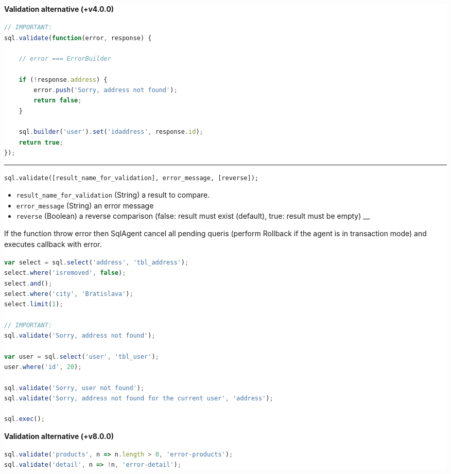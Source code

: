 
__Validation alternative (+v4.0.0)__

```javascript
// IMPORTANT:
sql.validate(function(error, response) {

    // error === ErrorBuilder

    if (!response.address) {
        error.push('Sorry, address not found');
        return false;
    }

    sql.builder('user').set('idaddress', response.id);
    return true;
});
```

---

```plain
sql.validate([result_name_for_validation], error_message, [reverse]);
```

- `result_name_for_validation` (String) a result to compare.
- `error_message` (String) an error message
- `reverse` (Boolean) a reverse comparison (false: result must exist (default), true: result must be empty)
__

If the function throw error then SqlAgent cancel all pending queris (perform Rollback if the agent is in transaction mode) and executes callback with error.

```javascript
var select = sql.select('address', 'tbl_address');
select.where('isremoved', false);
select.and();
select.where('city', 'Bratislava');
select.limit(1);

// IMPORTANT:
sql.validate('Sorry, address not found');

var user = sql.select('user', 'tbl_user');
user.where('id', 20);

sql.validate('Sorry, user not found');
sql.validate('Sorry, address not found for the current user', 'address');

sql.exec();
```

__Validation alternative (+v8.0.0)__

```javascript
sql.validate('products', n => n.length > 0, 'error-products');
sql.validate('detail', n => !n, 'error-detail');
```


[license-image]: https://img.shields.io/badge/license-MIT-blue.svg?style=flat
[license-url]: license.txt
[npm-url]: https://npmjs.org/package/sqlagent
[npm-version-image]: https://img.shields.io/npm/v/sqlagent.svg?style=flat
[npm-downloads-image]: https://img.shields.io/npm/dm/sqlagent.svg?style=flat